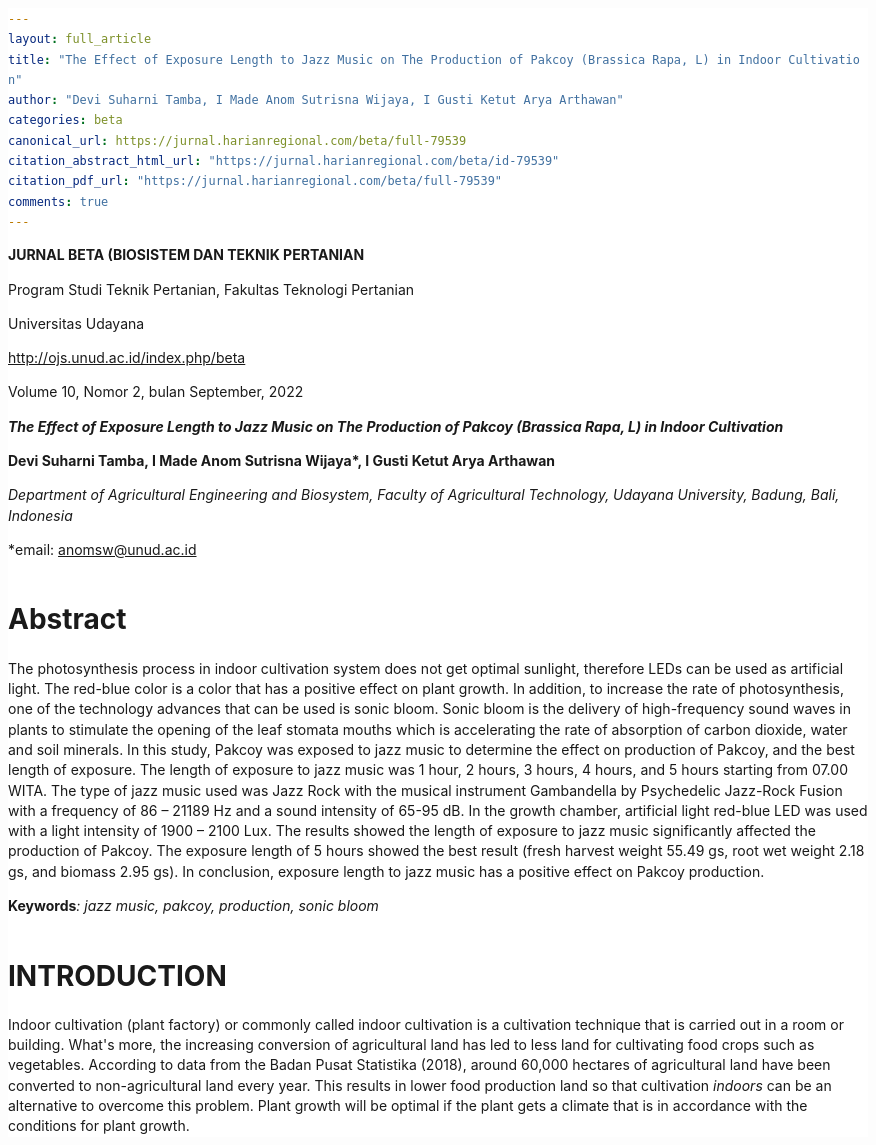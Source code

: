 ```yaml
---
layout: full_article
title: "The Effect of Exposure Length to Jazz Music on The Production of Pakcoy (Brassica Rapa, L) in Indoor Cultivation"
author: "Devi Suharni Tamba, I Made Anom Sutrisna Wijaya, I Gusti Ketut Arya Arthawan"
categories: beta
canonical_url: https://jurnal.harianregional.com/beta/full-79539 
citation_abstract_html_url: "https://jurnal.harianregional.com/beta/id-79539"
citation_pdf_url: "https://jurnal.harianregional.com/beta/full-79539"  
comments: true
---
```


<p><span class="font5" style="font-weight:bold;">JURNAL BETA (BIOSISTEM DAN TEKNIK PERTANIAN</span></p>
<p><span class="font5">Program Studi Teknik Pertanian, Fakultas Teknologi Pertanian</span></p>
<p><span class="font5">Universitas Udayana</span></p>
<p><a href="http://ojs.unud.ac.id/index.php/beta"><span class="font5" style="text-decoration:underline;">http://ojs.unud.ac.id/index.php/beta</span></a></p>
<p><span class="font5">Volume 10, Nomor 2, bulan September, 2022</span></p>
<p><span class="font4" style="font-weight:bold;font-style:italic;">The Effect of Exposure Length to Jazz Music on The Production of Pakcoy (Brassica Rapa, L) in Indoor Cultivation</span></p>
<p><span class="font5" style="font-weight:bold;">Devi Suharni Tamba, I Made Anom Sutrisna Wijaya*, I Gusti Ketut Arya Arthawan</span></p>
<p><span class="font3" style="font-style:italic;">Department of Agricultural Engineering and Biosystem, Faculty of Agricultural Technology, Udayana University, Badung, Bali, Indonesia</span></p>
<p><span class="font3">*email: </span><a href="mailto:anomsw@unud.ac.id"><span class="font3">anomsw@unud.ac.id</span></a></p><a name="caption1"></a>
<h1><a name="bookmark0"></a><span class="font4" style="font-weight:bold;"><a name="bookmark1"></a>Abstract</span></h1>
<p><span class="font3">The photosynthesis process in indoor cultivation system does not get optimal sunlight, therefore LEDs can be used as artificial light. The red-blue color is a color that has a positive effect on plant growth. In addition, to increase the rate of photosynthesis, one of the technology advances that can be used is sonic bloom. Sonic bloom is the delivery of high-frequency sound waves in plants to stimulate the opening of the leaf stomata mouths which is accelerating the rate of absorption of carbon dioxide, water and soil minerals. In this study, Pakcoy was exposed to jazz music to determine the effect on production of Pakcoy, and the best length of exposure. The length of exposure to jazz music was 1 hour, 2 hours, 3 hours, 4 hours, and 5 hours starting from 07.00 WITA. The type of jazz music used was Jazz Rock with the musical instrument Gambandella by Psychedelic Jazz-Rock Fusion with a frequency of 86 – 21189 Hz and a sound intensity of 65-95 dB. In the growth chamber, artificial light red-blue LED was used with a light intensity of 1900 – 2100 Lux. The results showed the length of exposure to jazz music significantly affected the production of Pakcoy. The exposure length of 5 hours showed the best result (fresh harvest weight 55.49 gs, root wet weight 2.18 gs, and biomass 2.95 gs). In conclusion, exposure length to jazz music has a positive effect on Pakcoy production.</span></p>
<p><span class="font3" style="font-weight:bold;">Keywords</span><span class="font3" style="font-style:italic;">: jazz music, pakcoy, production, sonic bloom</span></p>
<h1><a name="bookmark2"></a><span class="font4" style="font-weight:bold;"><a name="bookmark3"></a>INTRODUCTION</span></h1>
<p><span class="font4">Indoor cultivation (plant factory) or commonly called indoor cultivation is a cultivation technique that is carried out in a room or building. What's more, the increasing conversion of agricultural land has led to less land for cultivating food crops such as vegetables. According to data from the Badan Pusat Statistika (2018), around 60,000 hectares of agricultural land have been converted to non-agricultural land every year. This results in lower food production land so that cultivation </span><span class="font4" style="font-style:italic;">indoors</span><span class="font4"> can be an alternative to overcome this problem. Plant growth will be optimal if the plant gets a climate that is in accordance with the conditions for plant growth.</span></p>